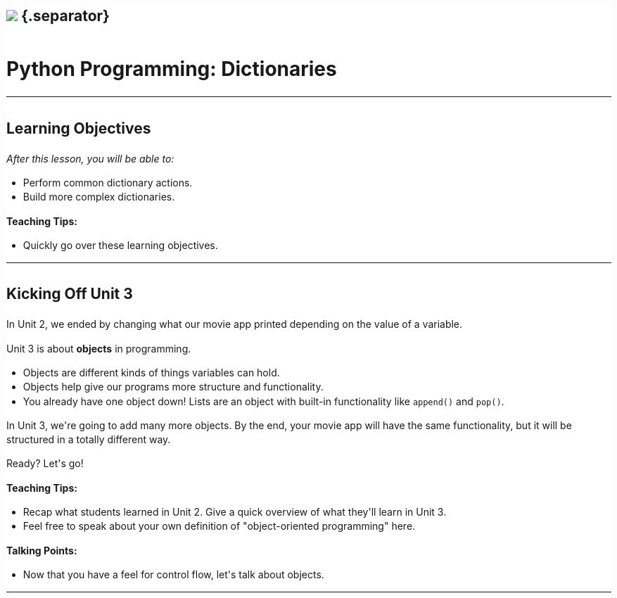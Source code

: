   

## ![](https://s3.amazonaws.com/python-ga/images/GA_Cog_Medium_White_RGB.png)  {.separator}



<h1>Python Programming: Dictionaries</h1>




---

## Learning Objectives

*After this lesson, you will be able to:*

- Perform common dictionary actions.
- Build more complex dictionaries.

<aside class="notes">

**Teaching Tips:**

- Quickly go over these learning objectives.

</aside>

---

## Kicking Off Unit 3

In Unit 2, we ended by changing what our movie app printed depending on the value of a variable.

Unit 3 is about **objects** in programming.

- Objects are different kinds of things variables can hold.
- Objects help give our programs more structure and functionality.
- You already have one object down! Lists are an object with built-in functionality like `append()` and `pop()`.

In Unit 3, we're going to add many more objects. By the end, your movie app will have the same functionality, but it will be structured in a totally different way.

Ready? Let's go!

<aside class="notes">

**Teaching Tips:**

- Recap what students learned in Unit 2. Give a quick overview of what they'll learn in Unit 3.
- Feel free to speak about your own definition of "object-oriented programming" here.

**Talking Points:**

- Now that you have a feel for control flow, let's talk about objects.

</aside>

---
